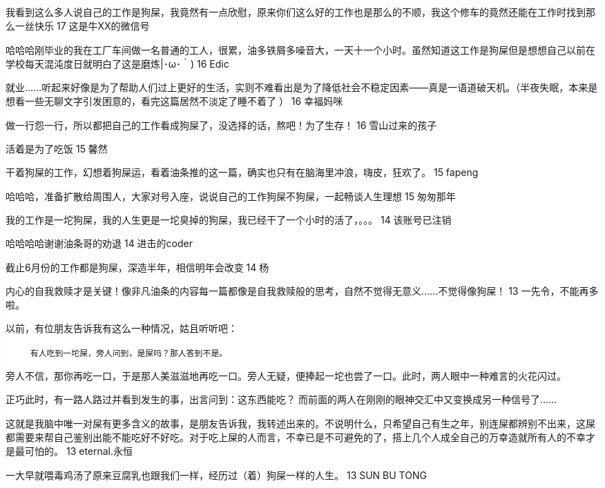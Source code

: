  我看到这么多人说自己的工作是狗屎，我竟然有一点欣慰，原来你们这么好的工作也是那么的不顺，我这个修车的竟然还能在工作时找到那么一丝快乐
 17
这是牛XX的微信号

 哈哈哈刚毕业的我在工厂车间做一名普通的工人，很累，油多铁屑多噪音大，一天十一个小时。虽然知道这工作是狗屎但是想想自己以前在学校每天混沌度日就明白了这是磨炼|･ω･｀)
 16
Edic

 就业……听起来好像是为了帮助人们过上更好的生活，实则不难看出是为了降低社会不稳定因素——真是一语道破天机。（半夜失眠，本来是想看一些无聊文字引发困意的，看完这篇居然不淡定了睡不着了 ）
 16
幸福妈咪

 做一行怨一行，所以都把自己的工作看成狗屎了，没选择的话，熬吧！为了生存！
 16
雪山过来的孩子

 活着是为了吃饭
 15
馨然

 干着狗屎的工作，幻想着狗屎运，看着油条推的这一篇，确实也只有在脑海里冲浪，嗨皮，狂欢了。
 15
fapeng

 哈哈哈，准备扩散给周围人，大家对号入座，说说自己的工作狗屎不狗屎，一起畅谈人生理想
 15
匆匆那年

 我的工作是一坨狗屎，我的人生更是一坨臭掉的狗屎，我已经干了一个小时的活了，。。。
 14
该账号已注销

 哈哈哈哈谢谢油条哥的劝退
 14
进击的coder

 截止6月份的工作都是狗屎，深造半年，相信明年会改变
 14
杨

 内心的自我救赎才是关键！像非凡油条的内容每一篇都像是自我救赎般的思考，自然不觉得无意义……不觉得像狗屎！
 13
一先令，不能再多啦。

 以前，有位朋友告诉我有这么一种情况，姑且听听吧：

         有人吃到一坨屎，旁人问到，是屎吗？那人答到不是。

旁人不信，那你再吃一口，于是那人美滋滋地再吃一口。旁人无疑，便捧起一坨也尝了一口。此时，两人眼中一种难言的火花闪过。

正巧此时，有一路人路过并看到发生的事，出言问到：这东西能吃？ 而前面的两人在刚刚的眼神交汇中又变换成另一种信号了……

这就是我脑中唯一对屎有更多含义的故事，是朋友告诉我，我转述出来的。不说明什么，只希望自己有生之年，别连屎都辨别不出来，这屎都需要来帮自己鉴别出能不能吃好不好吃。对于吃上屎的人而言，不幸已是不可避免的了，搭上几个人成全自己的万幸造就所有人的不幸才是最可怕的。
 13
eternal.永恒

 一大早就喂毒鸡汤了原来豆腐乳也跟我们一样，经历过（着）狗屎一样的人生。
 13
SUN BU TONG
